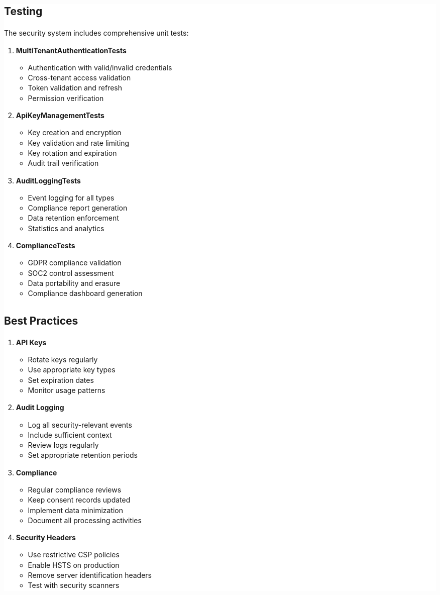 ## Testing

The security system includes comprehensive unit tests:

1. **MultiTenantAuthenticationTests**
   - Authentication with valid/invalid credentials
   - Cross-tenant access validation
   - Token validation and refresh
   - Permission verification

2. **ApiKeyManagementTests**
   - Key creation and encryption
   - Key validation and rate limiting
   - Key rotation and expiration
   - Audit trail verification

3. **AuditLoggingTests**
   - Event logging for all types
   - Compliance report generation
   - Data retention enforcement
   - Statistics and analytics

4. **ComplianceTests**
   - GDPR compliance validation
   - SOC2 control assessment
   - Data portability and erasure
   - Compliance dashboard generation

## Best Practices

1. **API Keys**
   - Rotate keys regularly
   - Use appropriate key types
   - Set expiration dates
   - Monitor usage patterns

2. **Audit Logging**
   - Log all security-relevant events
   - Include sufficient context
   - Review logs regularly
   - Set appropriate retention periods

3. **Compliance**
   - Regular compliance reviews
   - Keep consent records updated
   - Implement data minimization
   - Document all processing activities

4. **Security Headers**
   - Use restrictive CSP policies
   - Enable HSTS on production
   - Remove server identification headers
   - Test with security scanners
